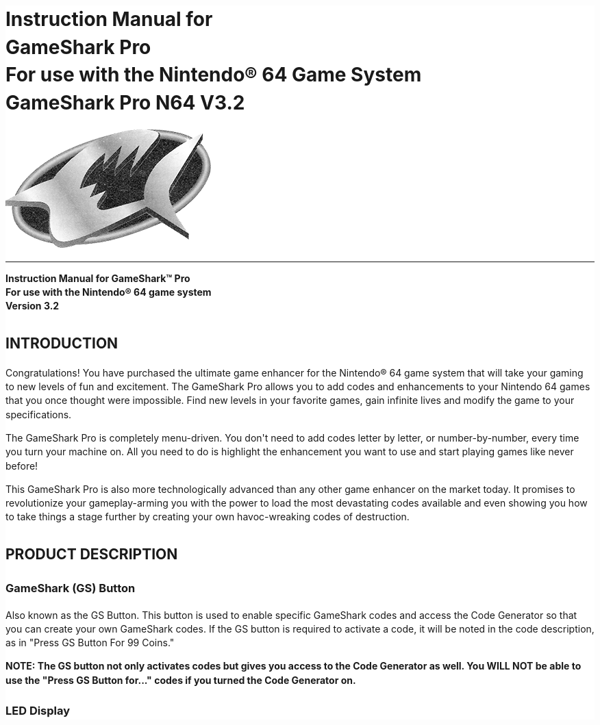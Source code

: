 Instruction Manual for                    <br>
GameShark Pro                             <br>
For use with the Nintendo® 64 Game System <br>
GameShark Pro N64 V3.2
=========================================

![GameShark logo](./images/gameshark-logo-300x173.png)

---

**Instruction Manual for GameShark™ Pro**     <br>
**For use with the Nintendo® 64 game system** <br>
**Version 3.2**

INTRODUCTION
------------

Congratulations! You have purchased the ultimate game enhancer for the Nintendo® 64 game system that will take your gaming to new levels of fun and excitement. The GameShark Pro allows you to add codes and enhancements to your Nintendo 64 games that you once thought were impossible. Find new levels in your favorite games, gain infinite lives and modify the game to your specifications.

The GameShark Pro is completely menu-driven. You don't need to add codes letter by letter, or number-by-number, every time you turn your machine on. All you need to do is highlight the enhancement you want to use and start playing games like never before!

This GameShark Pro is also more technologically advanced than any other game enhancer on the market today. It promises to revolutionize your gameplay-arming you with the power to load the most devastating codes available and even showing you how to take things a stage further by creating your own havoc-wreaking codes of destruction.

PRODUCT DESCRIPTION
-------------------

### GameShark (GS) Button

Also known as the GS Button. This button is used to enable specific GameShark codes and access the Code Generator so that you can create your own GameShark codes. If the GS button is required to activate a code, it will be noted in the code description, as in "Press GS Button For 99 Coins."

**NOTE: The GS button not only activates codes but gives you access to the Code Generator as well. You WILL NOT be able to use the "Press GS Button for..." codes if you turned the Code Generator on.**

### LED Display
